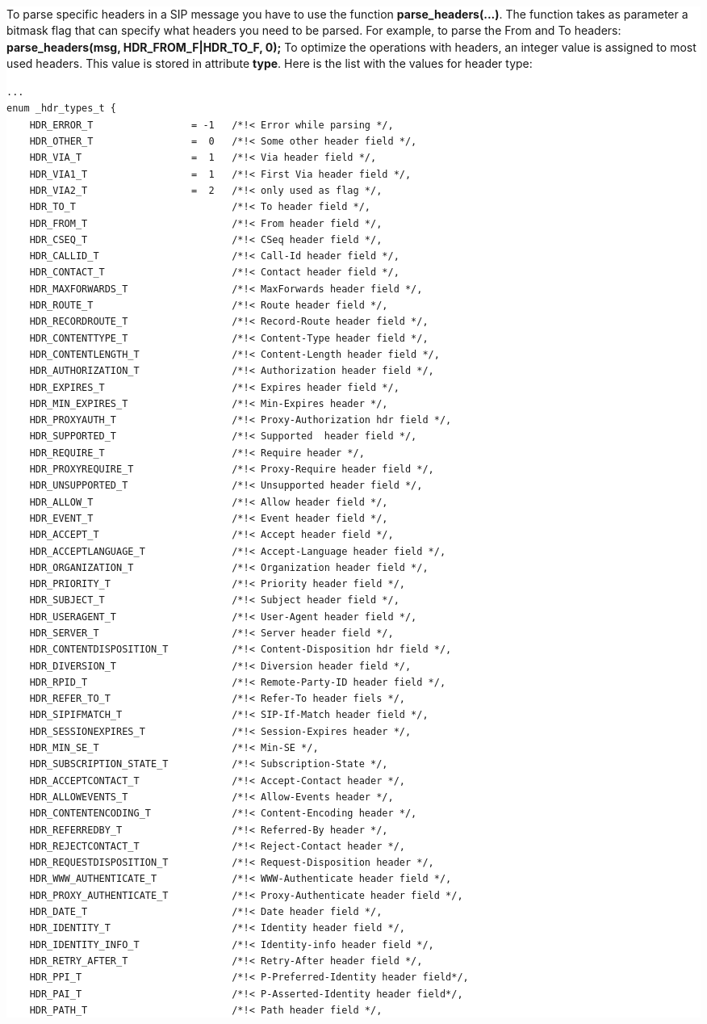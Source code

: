 To parse specific headers in a SIP message you have to use the function
**parse_headers(...)**. The function takes as parameter
a bitmask flag that can specify what headers you need to be parsed. For example, to parse
the From and To headers: **parse_headers(msg, HDR_FROM_F|HDR_TO_F, 0);**
To optimize the operations with headers, an integer value is assigned to most used headers.
This value is stored in attribute **type**. Here is the list with the values for header type:

    ...
    enum _hdr_types_t {
        HDR_ERROR_T					= -1   /*!< Error while parsing */,
        HDR_OTHER_T					=  0   /*!< Some other header field */,
        HDR_VIA_T					=  1   /*!< Via header field */,
        HDR_VIA1_T					=  1   /*!< First Via header field */,
        HDR_VIA2_T					=  2   /*!< only used as flag */,
        HDR_TO_T					       /*!< To header field */,
        HDR_FROM_T					       /*!< From header field */,
        HDR_CSEQ_T					       /*!< CSeq header field */,
        HDR_CALLID_T				       /*!< Call-Id header field */,
        HDR_CONTACT_T				       /*!< Contact header field */,
        HDR_MAXFORWARDS_T			       /*!< MaxForwards header field */,
        HDR_ROUTE_T					       /*!< Route header field */,
        HDR_RECORDROUTE_T			       /*!< Record-Route header field */,
        HDR_CONTENTTYPE_T			       /*!< Content-Type header field */,
        HDR_CONTENTLENGTH_T			       /*!< Content-Length header field */,
        HDR_AUTHORIZATION_T			       /*!< Authorization header field */,
        HDR_EXPIRES_T				       /*!< Expires header field */,
        HDR_MIN_EXPIRES_T			       /*!< Min-Expires header */,
        HDR_PROXYAUTH_T				       /*!< Proxy-Authorization hdr field */,
        HDR_SUPPORTED_T				       /*!< Supported  header field */,
        HDR_REQUIRE_T				       /*!< Require header */,
        HDR_PROXYREQUIRE_T			       /*!< Proxy-Require header field */,
        HDR_UNSUPPORTED_T			       /*!< Unsupported header field */,
        HDR_ALLOW_T					       /*!< Allow header field */,
        HDR_EVENT_T					       /*!< Event header field */,
        HDR_ACCEPT_T				       /*!< Accept header field */,
        HDR_ACCEPTLANGUAGE_T		       /*!< Accept-Language header field */,
        HDR_ORGANIZATION_T			       /*!< Organization header field */,
        HDR_PRIORITY_T				       /*!< Priority header field */,
        HDR_SUBJECT_T				       /*!< Subject header field */,
        HDR_USERAGENT_T				       /*!< User-Agent header field */,
        HDR_SERVER_T				       /*!< Server header field */,
        HDR_CONTENTDISPOSITION_T	       /*!< Content-Disposition hdr field */,
        HDR_DIVERSION_T				       /*!< Diversion header field */,
        HDR_RPID_T					       /*!< Remote-Party-ID header field */,
        HDR_REFER_TO_T				       /*!< Refer-To header fiels */,
        HDR_SIPIFMATCH_T			       /*!< SIP-If-Match header field */,
        HDR_SESSIONEXPIRES_T		       /*!< Session-Expires header */,
        HDR_MIN_SE_T				       /*!< Min-SE */,
        HDR_SUBSCRIPTION_STATE_T	       /*!< Subscription-State */,
        HDR_ACCEPTCONTACT_T			       /*!< Accept-Contact header */,
        HDR_ALLOWEVENTS_T			       /*!< Allow-Events header */,
        HDR_CONTENTENCODING_T		       /*!< Content-Encoding header */,
        HDR_REFERREDBY_T			       /*!< Referred-By header */,
        HDR_REJECTCONTACT_T			       /*!< Reject-Contact header */,
        HDR_REQUESTDISPOSITION_T	       /*!< Request-Disposition header */,
        HDR_WWW_AUTHENTICATE_T		       /*!< WWW-Authenticate header field */,
        HDR_PROXY_AUTHENTICATE_T	       /*!< Proxy-Authenticate header field */,
        HDR_DATE_T                         /*!< Date header field */,
        HDR_IDENTITY_T                     /*!< Identity header field */,
        HDR_IDENTITY_INFO_T                /*!< Identity-info header field */,
        HDR_RETRY_AFTER_T		           /*!< Retry-After header field */,
        HDR_PPI_T                          /*!< P-Preferred-Identity header field*/,
        HDR_PAI_T                          /*!< P-Asserted-Identity header field*/,
        HDR_PATH_T                         /*!< Path header field */,